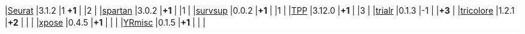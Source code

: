 |[Seurat](problems.md#seurat)                           |3.1.2     |1 __+1__ |        |2        |
|[spartan](problems.md#spartan)                         |3.0.2     |__+1__   |        |1        |
|[survsup](problems.md#survsup)                         |0.0.2     |__+1__   |        |1        |
|[TPP](problems.md#tpp)                                 |3.12.0    |__+1__   |        |3        |
|[trialr](problems.md#trialr)                           |0.1.3     |-1       |        |__+3__   |
|[tricolore](problems.md#tricolore)                     |1.2.1     |__+2__   |        |         |
|[xpose](problems.md#xpose)                             |0.4.5     |__+1__   |        |         |
|[YRmisc](problems.md#yrmisc)                           |0.1.5     |__+1__   |        |         |

